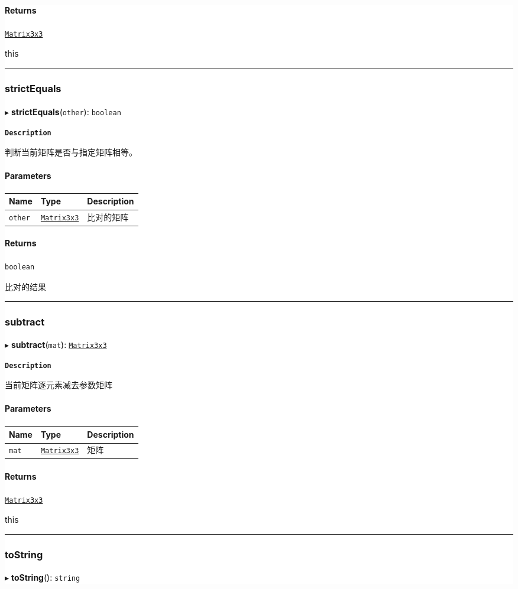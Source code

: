 #### Returns

[`Matrix3x3`](Type.Matrix3x3.md)

this

___

### strictEquals <Score text="strictEquals" /> 

▸ **strictEquals**(`other`): `boolean` <Badge type="tip" text="other" />

**`Description`**

判断当前矩阵是否与指定矩阵相等。


#### Parameters

| Name | Type | Description |
| :------ | :------ | :------ |
| `other` | [`Matrix3x3`](Type.Matrix3x3.md) | 比对的矩阵 |

#### Returns

`boolean`

比对的结果

___

### subtract <Score text="subtract" /> 

▸ **subtract**(`mat`): [`Matrix3x3`](Type.Matrix3x3.md) <Badge type="tip" text="other" />

**`Description`**

当前矩阵逐元素减去参数矩阵


#### Parameters

| Name | Type | Description |
| :------ | :------ | :------ |
| `mat` | [`Matrix3x3`](Type.Matrix3x3.md) | 矩阵 |

#### Returns

[`Matrix3x3`](Type.Matrix3x3.md)

this

___

### toString <Score text="toString" /> 

▸ **toString**(): `string` <Badge type="tip" text="other" />
